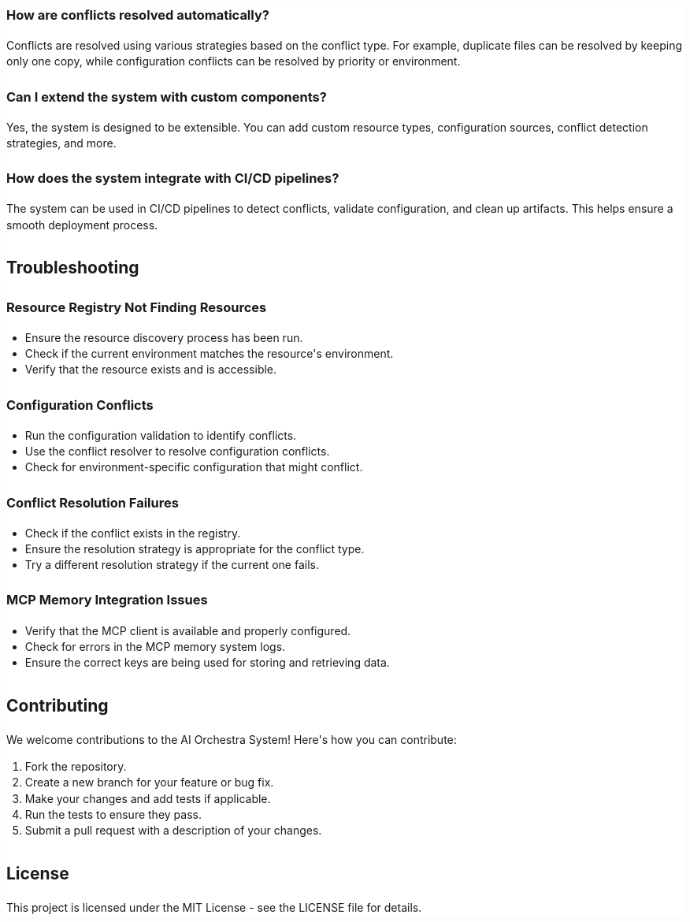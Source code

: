 ### How are conflicts resolved automatically?

Conflicts are resolved using various strategies based on the conflict type. For example, duplicate files can be resolved by keeping only one copy, while configuration conflicts can be resolved by priority or environment.

### Can I extend the system with custom components?

Yes, the system is designed to be extensible. You can add custom resource types, configuration sources, conflict detection strategies, and more.

### How does the system integrate with CI/CD pipelines?

The system can be used in CI/CD pipelines to detect conflicts, validate configuration, and clean up artifacts. This helps ensure a smooth deployment process.

## Troubleshooting

### Resource Registry Not Finding Resources

- Ensure the resource discovery process has been run.
- Check if the current environment matches the resource's environment.
- Verify that the resource exists and is accessible.

### Configuration Conflicts

- Run the configuration validation to identify conflicts.
- Use the conflict resolver to resolve configuration conflicts.
- Check for environment-specific configuration that might conflict.

### Conflict Resolution Failures

- Check if the conflict exists in the registry.
- Ensure the resolution strategy is appropriate for the conflict type.
- Try a different resolution strategy if the current one fails.

### MCP Memory Integration Issues

- Verify that the MCP client is available and properly configured.
- Check for errors in the MCP memory system logs.
- Ensure the correct keys are being used for storing and retrieving data.

## Contributing

We welcome contributions to the AI Orchestra System! Here's how you can contribute:

1. Fork the repository.
2. Create a new branch for your feature or bug fix.
3. Make your changes and add tests if applicable.
4. Run the tests to ensure they pass.
5. Submit a pull request with a description of your changes.

## License

This project is licensed under the MIT License - see the LICENSE file for details.
